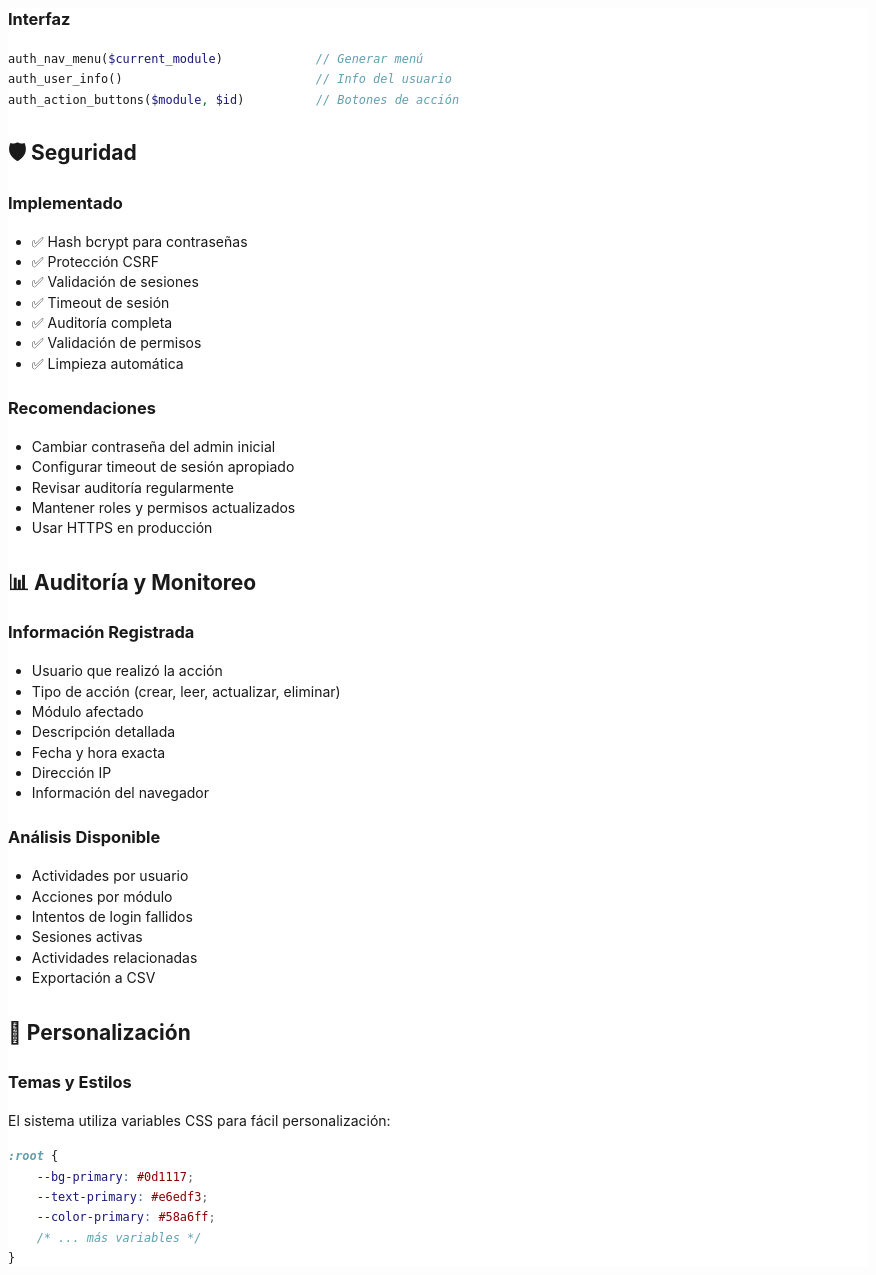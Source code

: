### **Interfaz**
```php
auth_nav_menu($current_module)             // Generar menú
auth_user_info()                           // Info del usuario
auth_action_buttons($module, $id)          // Botones de acción
```

## 🛡️ Seguridad

### **Implementado**
- ✅ Hash bcrypt para contraseñas
- ✅ Protección CSRF
- ✅ Validación de sesiones
- ✅ Timeout de sesión
- ✅ Auditoría completa
- ✅ Validación de permisos
- ✅ Limpieza automática

### **Recomendaciones**
- Cambiar contraseña del admin inicial
- Configurar timeout de sesión apropiado
- Revisar auditoría regularmente
- Mantener roles y permisos actualizados
- Usar HTTPS en producción

## 📊 Auditoría y Monitoreo

### **Información Registrada**
- Usuario que realizó la acción
- Tipo de acción (crear, leer, actualizar, eliminar)
- Módulo afectado
- Descripción detallada
- Fecha y hora exacta
- Dirección IP
- Información del navegador

### **Análisis Disponible**
- Actividades por usuario
- Acciones por módulo
- Intentos de login fallidos
- Sesiones activas
- Actividades relacionadas
- Exportación a CSV

## 🎨 Personalización

### **Temas y Estilos**
El sistema utiliza variables CSS para fácil personalización:
```css
:root {
    --bg-primary: #0d1117;
    --text-primary: #e6edf3;
    --color-primary: #58a6ff;
    /* ... más variables */
}
```
